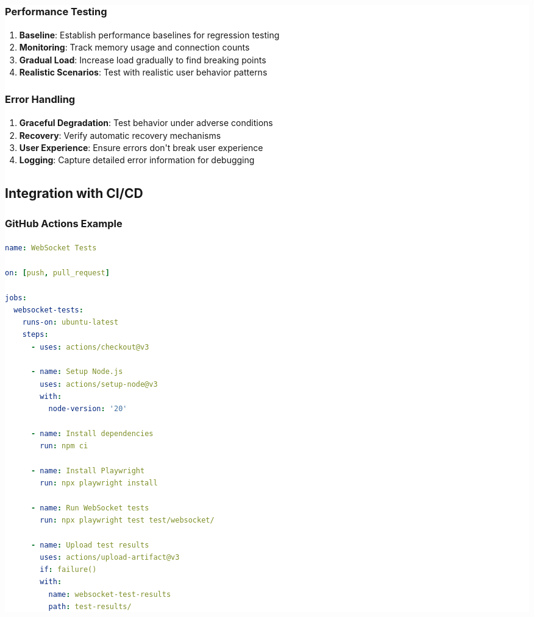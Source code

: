 ### Performance Testing

1. **Baseline**: Establish performance baselines for regression testing
2. **Monitoring**: Track memory usage and connection counts
3. **Gradual Load**: Increase load gradually to find breaking points
4. **Realistic Scenarios**: Test with realistic user behavior patterns

### Error Handling

1. **Graceful Degradation**: Test behavior under adverse conditions
2. **Recovery**: Verify automatic recovery mechanisms
3. **User Experience**: Ensure errors don't break user experience
4. **Logging**: Capture detailed error information for debugging

## Integration with CI/CD

### GitHub Actions Example

```yaml
name: WebSocket Tests

on: [push, pull_request]

jobs:
  websocket-tests:
    runs-on: ubuntu-latest
    steps:
      - uses: actions/checkout@v3
      
      - name: Setup Node.js
        uses: actions/setup-node@v3
        with:
          node-version: '20'
          
      - name: Install dependencies
        run: npm ci
        
      - name: Install Playwright
        run: npx playwright install
        
      - name: Run WebSocket tests
        run: npx playwright test test/websocket/
        
      - name: Upload test results
        uses: actions/upload-artifact@v3
        if: failure()
        with:
          name: websocket-test-results
          path: test-results/
```
